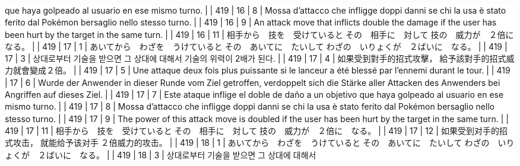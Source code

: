 que haya golpeado al usuario en ese mismo turno.                                                                                |
| 419     | 16               | 8           | Mossa d’attacco che infligge doppi danni se chi
la usa è stato ferito dal Pokémon bersaglio nello
stesso turno.                                                                    |
| 419     | 16               | 9           | An attack move that inflicts double the
damage if the user has been hurt by the
target in the same turn.                                                                           |
| 419     | 16               | 11          | 相手から　技を　受けていると
その　相手に　対して
技の　威力が　２倍に　なる。                                                                                                                                           |
| 419     | 17               | 1           | あいてから　わざを　うけていると
その　あいてに　たいして
わざの　いりょくが　２ばいに　なる。                                                                                                                                   |
| 419     | 17               | 3           | 상대로부터 기술을 받으면
그 상대에 대해서
기술의 위력이 2배가 된다.                                                                                                                                            |
| 419     | 17               | 4           | 如果受到對手的招式攻擊，
給予該對手的招式威力就會變成２倍。                                                                                                                                                     |
| 419     | 17               | 5           | Une attaque deux fois plus puissante si le lanceur
a été blessé par l’ennemi durant le tour.                                                                                       |
| 419     | 17               | 6           | Wurde der Anwender in dieser Runde vom Ziel
getroffen, verdoppelt sich die Stärke aller Attacken
des Anwenders bei Angriffen auf dieses Ziel.                                      |
| 419     | 17               | 7           | Este ataque inflige el doble de daño a un objetivo
que haya golpeado al usuario en ese mismo turno.                                                                                |
| 419     | 17               | 8           | Mossa d’attacco che infligge doppi danni se chi
la usa è stato ferito dal Pokémon bersaglio nello
stesso turno.                                                                    |
| 419     | 17               | 9           | The power of this attack move is doubled if the user
has been hurt by the target in the same turn.                                                                                 |
| 419     | 17               | 11          | 相手から　技を　受けていると
その　相手に　対して
技の　威力が　２倍に　なる。                                                                                                                                           |
| 419     | 17               | 12          | 如果受到对手的招式攻击，
就能给予该对手
２倍威力的攻击。                                                                                                                                                      |
| 419     | 18               | 1           | あいてから　わざを　うけていると
その　あいてに　たいして
わざの　いりょくが　２ばいに　なる。                                                                                                                                   |
| 419     | 18               | 3           | 상대로부터 기술을 받으면
그 상대에 대해서